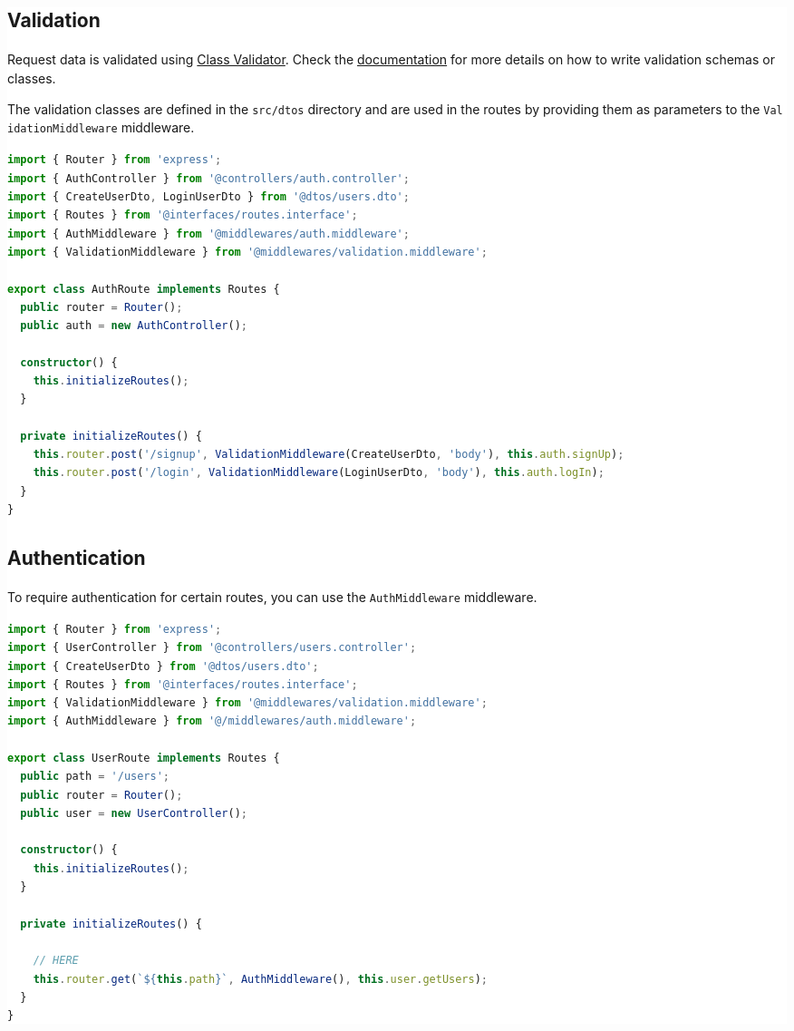 ## Validation

Request data is validated using [Class Validator](https://github.com/typestack/class-validator). Check the [documentation](https://github.com/typestack/class-validator) for more details on how to write validation schemas or classes.

The validation classes are defined in the `src/dtos` directory and are used in the routes by providing them as parameters to the `ValidationMiddleware` middleware.

```typescript
import { Router } from 'express';
import { AuthController } from '@controllers/auth.controller';
import { CreateUserDto, LoginUserDto } from '@dtos/users.dto';
import { Routes } from '@interfaces/routes.interface';
import { AuthMiddleware } from '@middlewares/auth.middleware';
import { ValidationMiddleware } from '@middlewares/validation.middleware';

export class AuthRoute implements Routes {
  public router = Router();
  public auth = new AuthController();

  constructor() {
    this.initializeRoutes();
  }

  private initializeRoutes() {
    this.router.post('/signup', ValidationMiddleware(CreateUserDto, 'body'), this.auth.signUp);
    this.router.post('/login', ValidationMiddleware(LoginUserDto, 'body'), this.auth.logIn);
  }
}
```

## Authentication

To require authentication for certain routes, you can use the `AuthMiddleware` middleware.

```typescript
import { Router } from 'express';
import { UserController } from '@controllers/users.controller';
import { CreateUserDto } from '@dtos/users.dto';
import { Routes } from '@interfaces/routes.interface';
import { ValidationMiddleware } from '@middlewares/validation.middleware';
import { AuthMiddleware } from '@/middlewares/auth.middleware';

export class UserRoute implements Routes {
  public path = '/users';
  public router = Router();
  public user = new UserController();

  constructor() {
    this.initializeRoutes();
  }

  private initializeRoutes() {

    // HERE
    this.router.get(`${this.path}`, AuthMiddleware(), this.user.getUsers);
  }
}
```
